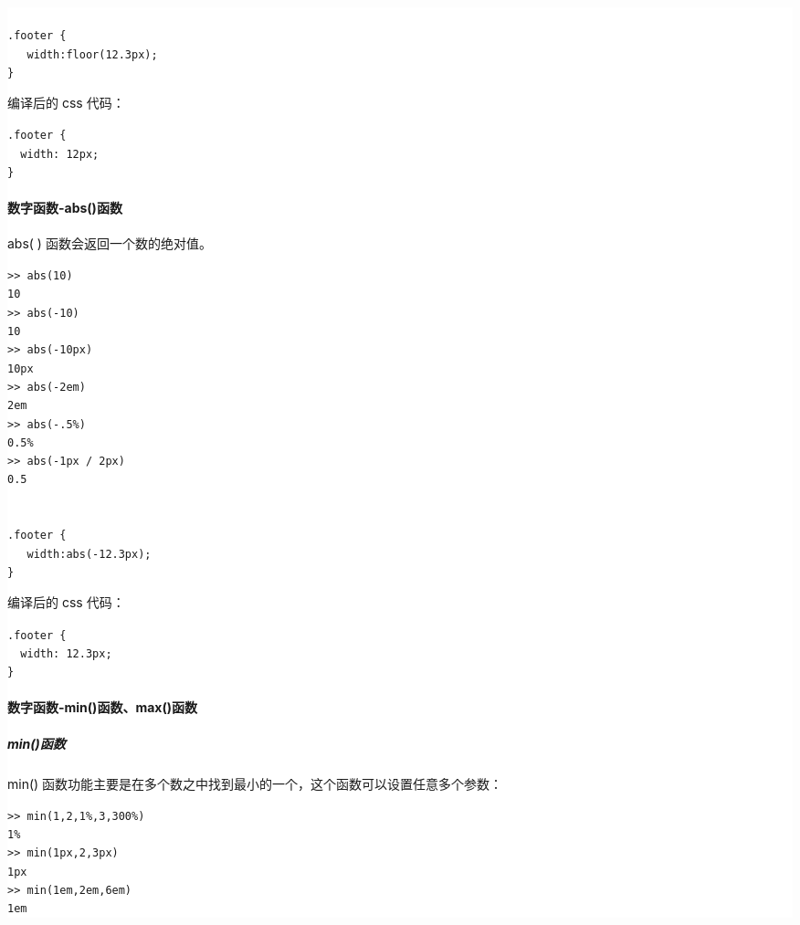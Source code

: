 ```

.footer {
   width:floor(12.3px);
}
```

编译后的 css 代码：


```
.footer {
  width: 12px;
}
```
#### 数字函数-abs()函数
abs( ) 函数会返回一个数的绝对值。


```
>> abs(10)
10
>> abs(-10)
10
>> abs(-10px)
10px
>> abs(-2em)
2em
>> abs(-.5%)
0.5%
>> abs(-1px / 2px)
0.5
 

.footer {
   width:abs(-12.3px);
}
```

编译后的 css 代码：


```
.footer {
  width: 12.3px;
}
```
#### 数字函数-min()函数、max()函数
##### min()函数

min() 函数功能主要是在多个数之中找到最小的一个，这个函数可以设置任意多个参数：


```
>> min(1,2,1%,3,300%)
1%
>> min(1px,2,3px)
1px
>> min(1em,2em,6em)
1em
```
